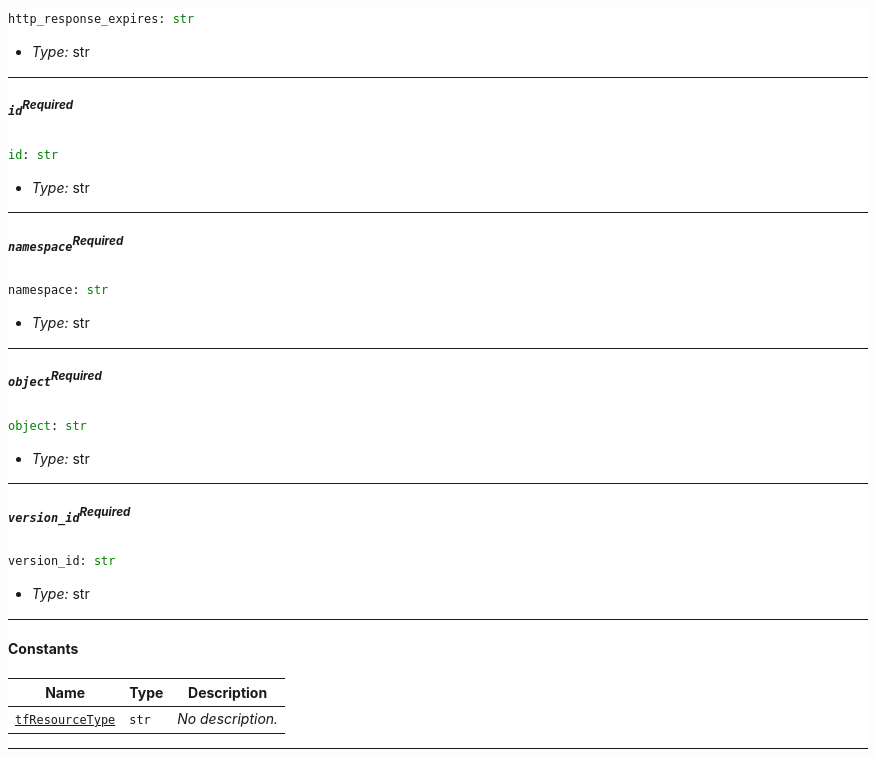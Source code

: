 ```python
http_response_expires: str
```

- *Type:* str

---

##### `id`<sup>Required</sup> <a name="id" id="rhizo-co-terraform-provider-oci.dataOciObjectstorageObject.DataOciObjectstorageObject.property.id"></a>

```python
id: str
```

- *Type:* str

---

##### `namespace`<sup>Required</sup> <a name="namespace" id="rhizo-co-terraform-provider-oci.dataOciObjectstorageObject.DataOciObjectstorageObject.property.namespace"></a>

```python
namespace: str
```

- *Type:* str

---

##### `object`<sup>Required</sup> <a name="object" id="rhizo-co-terraform-provider-oci.dataOciObjectstorageObject.DataOciObjectstorageObject.property.object"></a>

```python
object: str
```

- *Type:* str

---

##### `version_id`<sup>Required</sup> <a name="version_id" id="rhizo-co-terraform-provider-oci.dataOciObjectstorageObject.DataOciObjectstorageObject.property.versionId"></a>

```python
version_id: str
```

- *Type:* str

---

#### Constants <a name="Constants" id="Constants"></a>

| **Name** | **Type** | **Description** |
| --- | --- | --- |
| <code><a href="#rhizo-co-terraform-provider-oci.dataOciObjectstorageObject.DataOciObjectstorageObject.property.tfResourceType">tfResourceType</a></code> | <code>str</code> | *No description.* |

---